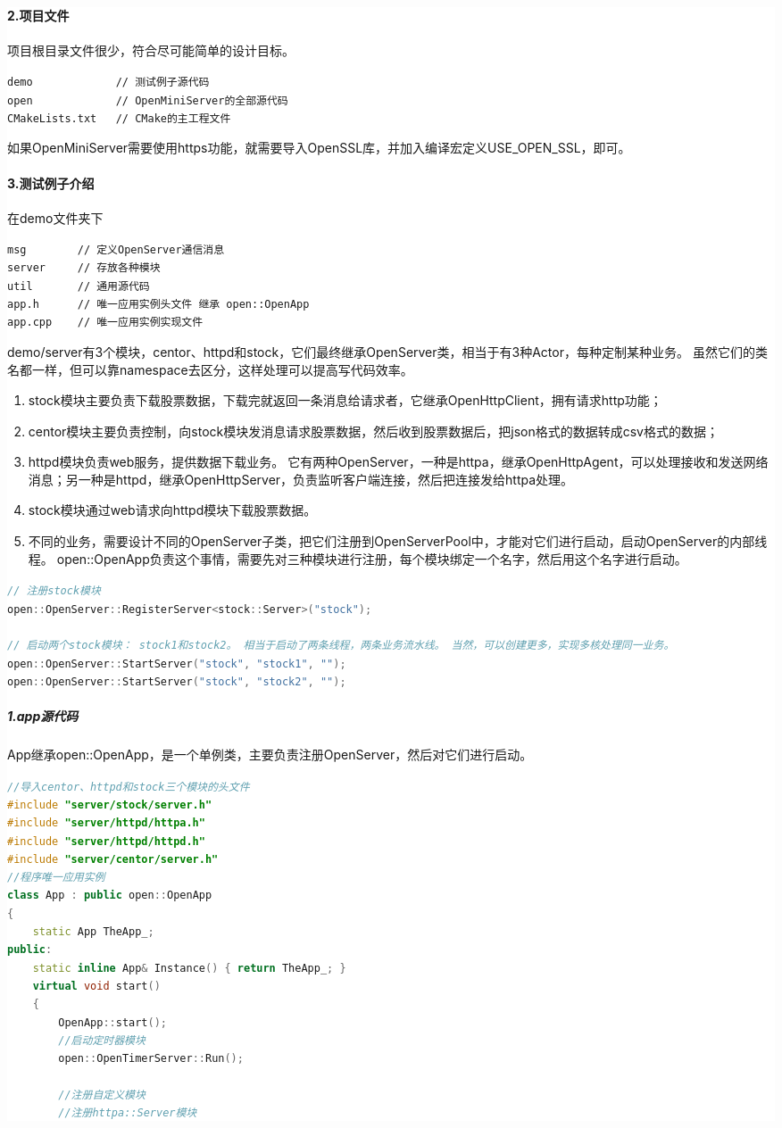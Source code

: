 #### 2.项目文件
项目根目录文件很少，符合尽可能简单的设计目标。
```
demo             // 测试例子源代码
open             // OpenMiniServer的全部源代码
CMakeLists.txt   // CMake的主工程文件
```
如果OpenMiniServer需要使用https功能，就需要导入OpenSSL库，并加入编译宏定义USE_OPEN_SSL，即可。


#### 3.测试例子介绍
在demo文件夹下
```
msg        // 定义OpenServer通信消息
server     // 存放各种模块
util       // 通用源代码
app.h      // 唯一应用实例头文件 继承 open::OpenApp
app.cpp    // 唯一应用实例实现文件
```

demo/server有3个模块，centor、httpd和stock，它们最终继承OpenServer类，相当于有3种Actor，每种定制某种业务。
虽然它们的类名都一样，但可以靠namespace去区分，这样处理可以提高写代码效率。

1. stock模块主要负责下载股票数据，下载完就返回一条消息给请求者，它继承OpenHttpClient，拥有请求http功能；

2. centor模块主要负责控制，向stock模块发消息请求股票数据，然后收到股票数据后，把json格式的数据转成csv格式的数据；

3. httpd模块负责web服务，提供数据下载业务。
它有两种OpenServer，一种是httpa，继承OpenHttpAgent，可以处理接收和发送网络消息；另一种是httpd，继承OpenHttpServer，负责监听客户端连接，然后把连接发给httpa处理。

4. stock模块通过web请求向httpd模块下载股票数据。

5. 不同的业务，需要设计不同的OpenServer子类，把它们注册到OpenServerPool中，才能对它们进行启动，启动OpenServer的内部线程。
open::OpenApp负责这个事情，需要先对三种模块进行注册，每个模块绑定一个名字，然后用这个名字进行启动。

```C++
// 注册stock模块
open::OpenServer::RegisterServer<stock::Server>("stock");

// 启动两个stock模块： stock1和stock2。 相当于启动了两条线程，两条业务流水线。 当然，可以创建更多，实现多核处理同一业务。
open::OpenServer::StartServer("stock", "stock1", "");
open::OpenServer::StartServer("stock", "stock2", "");

```

##### 1.app源代码
App继承open::OpenApp，是一个单例类，主要负责注册OpenServer，然后对它们进行启动。
```C++
//导入centor、httpd和stock三个模块的头文件
#include "server/stock/server.h"
#include "server/httpd/httpa.h"
#include "server/httpd/httpd.h"
#include "server/centor/server.h"
//程序唯一应用实例
class App : public open::OpenApp
{
    static App TheApp_;
public:
    static inline App& Instance() { return TheApp_; }
    virtual void start()
    {
        OpenApp::start();
        //启动定时器模块
        open::OpenTimerServer::Run();

        //注册自定义模块
        //注册httpa::Server模块
```